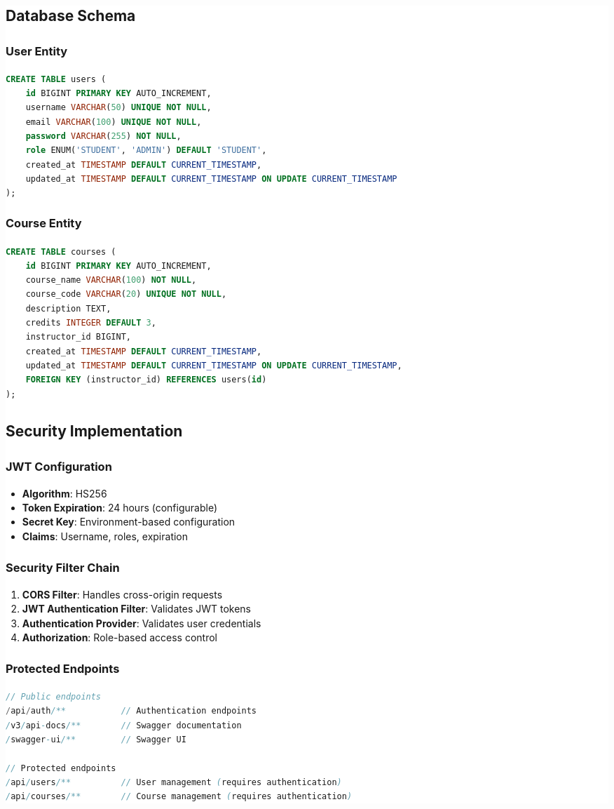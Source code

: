 ## Database Schema

### User Entity
```sql
CREATE TABLE users (
    id BIGINT PRIMARY KEY AUTO_INCREMENT,
    username VARCHAR(50) UNIQUE NOT NULL,
    email VARCHAR(100) UNIQUE NOT NULL,
    password VARCHAR(255) NOT NULL,
    role ENUM('STUDENT', 'ADMIN') DEFAULT 'STUDENT',
    created_at TIMESTAMP DEFAULT CURRENT_TIMESTAMP,
    updated_at TIMESTAMP DEFAULT CURRENT_TIMESTAMP ON UPDATE CURRENT_TIMESTAMP
);
```

### Course Entity
```sql
CREATE TABLE courses (
    id BIGINT PRIMARY KEY AUTO_INCREMENT,
    course_name VARCHAR(100) NOT NULL,
    course_code VARCHAR(20) UNIQUE NOT NULL,
    description TEXT,
    credits INTEGER DEFAULT 3,
    instructor_id BIGINT,
    created_at TIMESTAMP DEFAULT CURRENT_TIMESTAMP,
    updated_at TIMESTAMP DEFAULT CURRENT_TIMESTAMP ON UPDATE CURRENT_TIMESTAMP,
    FOREIGN KEY (instructor_id) REFERENCES users(id)
);
```

## Security Implementation

### JWT Configuration
- **Algorithm**: HS256
- **Token Expiration**: 24 hours (configurable)
- **Secret Key**: Environment-based configuration
- **Claims**: Username, roles, expiration

### Security Filter Chain
1. **CORS Filter**: Handles cross-origin requests
2. **JWT Authentication Filter**: Validates JWT tokens
3. **Authentication Provider**: Validates user credentials
4. **Authorization**: Role-based access control

### Protected Endpoints
```java
// Public endpoints
/api/auth/**           // Authentication endpoints
/v3/api-docs/**        // Swagger documentation
/swagger-ui/**         // Swagger UI

// Protected endpoints
/api/users/**          // User management (requires authentication)
/api/courses/**        // Course management (requires authentication)
```
